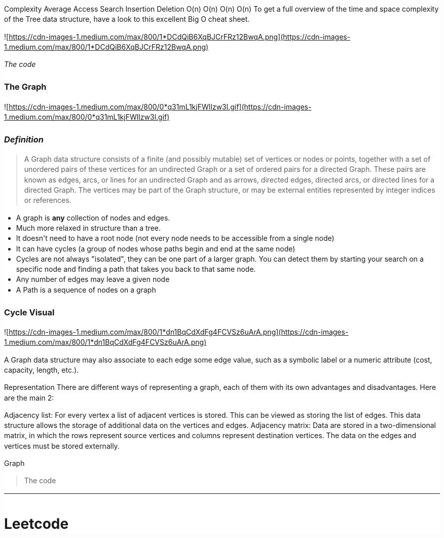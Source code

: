 Complexity Average Access Search Insertion Deletion O(n) O(n) O(n) O(n) To get a full overview of the time and space complexity of the Tree data structure, have a look to this excellent Big O cheat sheet.

![https://cdn-images-1.medium.com/max/800/1*DCdQiB6XqBJCrFRz12BwqA.png](https://cdn-images-1.medium.com/max/800/1*DCdQiB6XqBJCrFRz12BwqA.png)

*The code*

### The Graph

![https://cdn-images-1.medium.com/max/800/0*q31mL1kjFWlIzw3l.gif](https://cdn-images-1.medium.com/max/800/0*q31mL1kjFWlIzw3l.gif)

### *Definition*

> A Graph data structure consists of a finite (and possibly mutable) set of vertices or nodes or points, together with a set of unordered pairs of these vertices for an undirected Graph or a set of ordered pairs for a directed Graph. These pairs are known as edges, arcs, or lines for an undirected Graph and as arrows, directed edges, directed arcs, or directed lines for a directed Graph. The vertices may be part of the Graph structure, or may be external entities represented by integer indices or references.
> 
- A graph is **any** collection of nodes and edges.
- Much more relaxed in structure than a tree.
- It doesn't need to have a root node (not every node needs to be accessible from a single node)
- It can have cycles (a group of nodes whose paths begin and end at the same node)
- Cycles are not always "isolated", they can be one part of a larger graph. You can detect them by starting your search on a specific node and finding a path that takes you back to that same node.
- Any number of edges may leave a given node
- A Path is a sequence of nodes on a graph

### Cycle Visual

![https://cdn-images-1.medium.com/max/800/1*dn1BqCdXdFg4FCVSz6uArA.png](https://cdn-images-1.medium.com/max/800/1*dn1BqCdXdFg4FCVSz6uArA.png)

A Graph data structure may also associate to each edge some edge value, such as a symbolic label or a numeric attribute (cost, capacity, length, etc.).

Representation There are different ways of representing a graph, each of them with its own advantages and disadvantages. Here are the main 2:

Adjacency list: For every vertex a list of adjacent vertices is stored. This can be viewed as storing the list of edges. This data structure allows the storage of additional data on the vertices and edges. Adjacency matrix: Data are stored in a two-dimensional matrix, in which the rows represent source vertices and columns represent destination vertices. The data on the edges and vertices must be stored externally.

Graph

> The code
> 

---

# Leetcode
